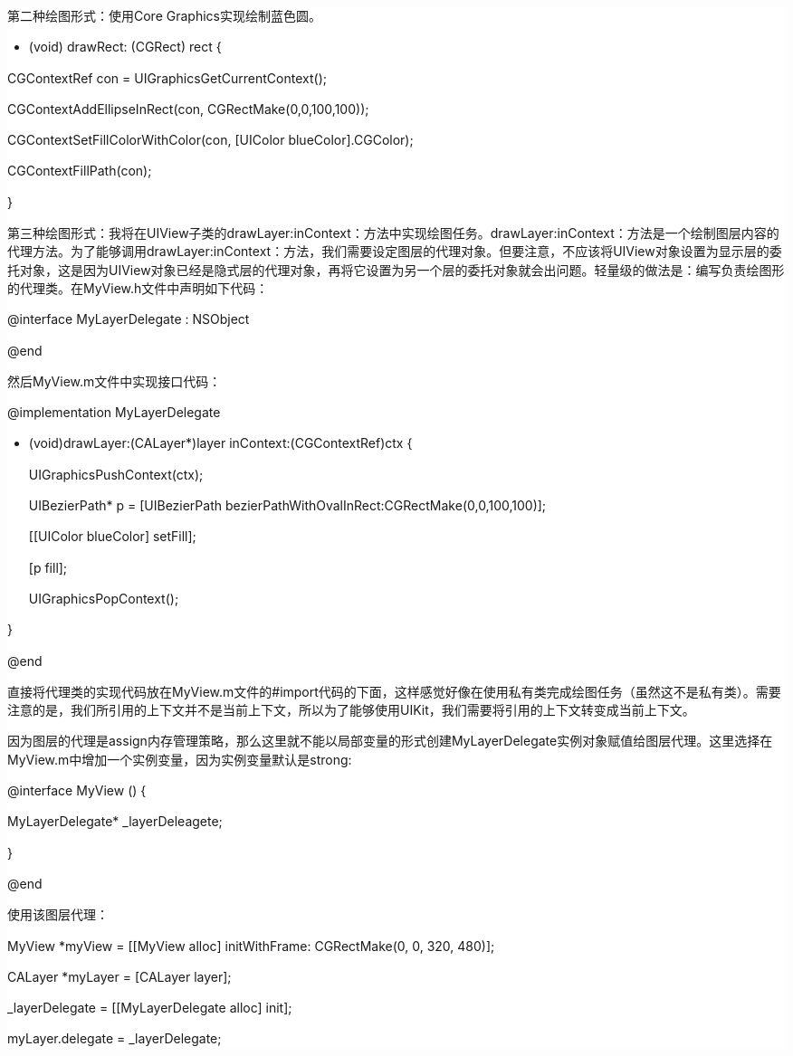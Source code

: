 第二种绘图形式：使用Core Graphics实现绘制蓝色圆。
 
- (void) drawRect: (CGRect) rect { 
 
CGContextRef con = UIGraphicsGetCurrentContext(); 
 
CGContextAddEllipseInRect(con, CGRectMake(0,0,100,100)); 
 
CGContextSetFillColorWithColor(con, [UIColor blueColor].CGColor); 
 
CGContextFillPath(con); 
 
} 
 
第三种绘图形式：我将在UIView子类的drawLayer:inContext：方法中实现绘图任务。drawLayer:inContext：方法是一个绘制图层内容的代理方法。为了能够调用drawLayer:inContext：方法，我们需要设定图层的代理对象。但要注意，不应该将UIView对象设置为显示层的委托对象，这是因为UIView对象已经是隐式层的代理对象，再将它设置为另一个层的委托对象就会出问题。轻量级的做法是：编写负责绘图形的代理类。在MyView.h文件中声明如下代码：
 
@interface MyLayerDelegate : NSObject 
 
@end 
 
然后MyView.m文件中实现接口代码：
 
@implementation MyLayerDelegate 
 
- (void)drawLayer:(CALayer*)layer inContext:(CGContextRef)ctx { 
 
  UIGraphicsPushContext(ctx); 
 
  UIBezierPath* p = [UIBezierPath bezierPathWithOvalInRect:CGRectMake(0,0,100,100)]; 
 
  [[UIColor blueColor] setFill]; 
 
  [p fill]; 
 
  UIGraphicsPopContext(); 
 
} 
 
@end 
 
直接将代理类的实现代码放在MyView.m文件的#import代码的下面，这样感觉好像在使用私有类完成绘图任务（虽然这不是私有类）。需要注意的是，我们所引用的上下文并不是当前上下文，所以为了能够使用UIKit，我们需要将引用的上下文转变成当前上下文。
 
因为图层的代理是assign内存管理策略，那么这里就不能以局部变量的形式创建MyLayerDelegate实例对象赋值给图层代理。这里选择在MyView.m中增加一个实例变量，因为实例变量默认是strong:
 
@interface MyView () { 
 
MyLayerDelegate* _layerDeleagete; 
 
} 
 
@end 
 
使用该图层代理：
 
MyView *myView = [[MyView alloc] initWithFrame: CGRectMake(0, 0, 320, 480)]; 
 
CALayer *myLayer = [CALayer layer]; 
 
_layerDelegate = [[MyLayerDelegate alloc] init]; 
 
myLayer.delegate = _layerDelegate; 
 